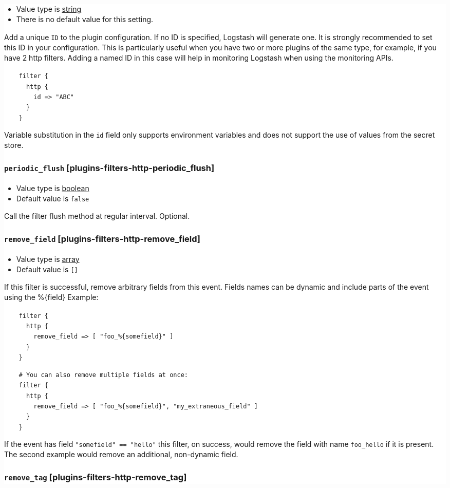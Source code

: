 * Value type is [string](value-types.md#string)
* There is no default value for this setting.

Add a unique `ID` to the plugin configuration. If no ID is specified, Logstash will generate one. It is strongly recommended to set this ID in your configuration. This is particularly useful when you have two or more plugins of the same type, for example, if you have 2 http filters. Adding a named ID in this case will help in monitoring Logstash when using the monitoring APIs.

```
    filter {
      http {
        id => "ABC"
      }
    }
```

Variable substitution in the `id` field only supports environment variables and does not support the use of values from the secret store.

### `periodic_flush` [plugins-filters-http-periodic_flush]

* Value type is [boolean](value-types.md#boolean)
* Default value is `false`

Call the filter flush method at regular interval. Optional.

### `remove_field` [plugins-filters-http-remove_field]

* Value type is [array](value-types.md#array)
* Default value is `[]`

If this filter is successful, remove arbitrary fields from this event. Fields names can be dynamic and include parts of the event using the %{field} Example:

```
    filter {
      http {
        remove_field => [ "foo_%{somefield}" ]
      }
    }
```

```
    # You can also remove multiple fields at once:
    filter {
      http {
        remove_field => [ "foo_%{somefield}", "my_extraneous_field" ]
      }
    }
```

If the event has field `"somefield" == "hello"` this filter, on success, would remove the field with name `foo_hello` if it is present. The second example would remove an additional, non-dynamic field.

### `remove_tag` [plugins-filters-http-remove_tag]
